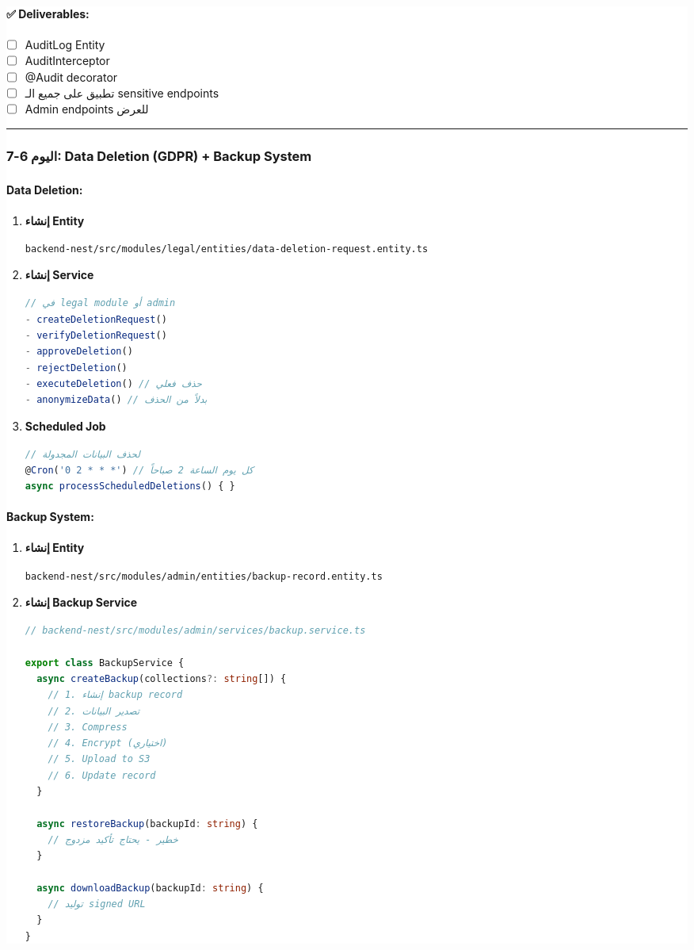 #### ✅ Deliverables:
- [ ] AuditLog Entity
- [ ] AuditInterceptor
- [ ] @Audit decorator
- [ ] تطبيق على جميع الـ sensitive endpoints
- [ ] Admin endpoints للعرض

---

### اليوم 6-7: Data Deletion (GDPR) + Backup System

#### Data Deletion:

1. **إنشاء Entity**
   ```bash
   backend-nest/src/modules/legal/entities/data-deletion-request.entity.ts
   ```

2. **إنشاء Service**
   ```typescript
   // في legal module أو admin
   - createDeletionRequest()
   - verifyDeletionRequest()
   - approveDeletion()
   - rejectDeletion()
   - executeDeletion() // حذف فعلي
   - anonymizeData() // بدلاً من الحذف
   ```

3. **Scheduled Job**
   ```typescript
   // لحذف البيانات المجدولة
   @Cron('0 2 * * *') // كل يوم الساعة 2 صباحاً
   async processScheduledDeletions() { }
   ```

#### Backup System:

1. **إنشاء Entity**
   ```bash
   backend-nest/src/modules/admin/entities/backup-record.entity.ts
   ```

2. **إنشاء Backup Service**
   ```typescript
   // backend-nest/src/modules/admin/services/backup.service.ts
   
   export class BackupService {
     async createBackup(collections?: string[]) {
       // 1. إنشاء backup record
       // 2. تصدير البيانات
       // 3. Compress
       // 4. Encrypt (اختياري)
       // 5. Upload to S3
       // 6. Update record
     }
     
     async restoreBackup(backupId: string) {
       // خطير - يحتاج تأكيد مزدوج
     }
     
     async downloadBackup(backupId: string) {
       // توليد signed URL
     }
   }
   ```
